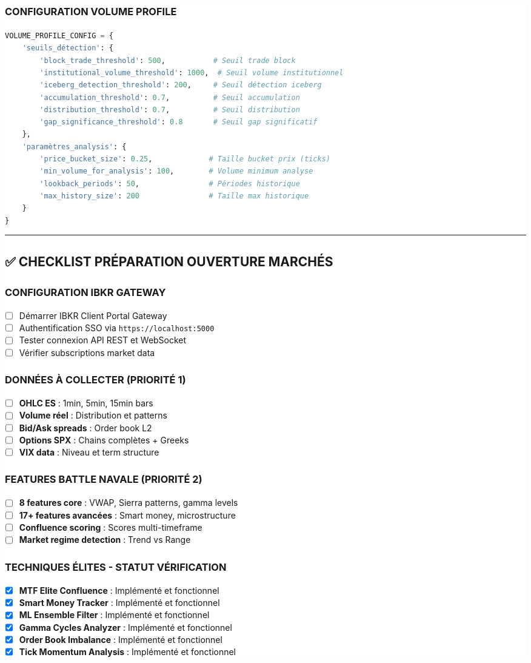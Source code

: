 ### CONFIGURATION VOLUME PROFILE
```python
VOLUME_PROFILE_CONFIG = {
    'seuils_détection': {
        'block_trade_threshold': 500,           # Seuil trade block
        'institutional_volume_threshold': 1000,  # Seuil volume institutionnel
        'iceberg_detection_threshold': 200,     # Seuil détection iceberg
        'accumulation_threshold': 0.7,          # Seuil accumulation
        'distribution_threshold': 0.7,          # Seuil distribution
        'gap_significance_threshold': 0.8       # Seuil gap significatif
    },
    'paramètres_analysis': {
        'price_bucket_size': 0.25,             # Taille bucket prix (ticks)
        'min_volume_for_analysis': 100,        # Volume minimum analyse
        'lookback_periods': 50,                # Périodes historique
        'max_history_size': 200                # Taille max historique
    }
}
```

---

## ✅ CHECKLIST PRÉPARATION OUVERTURE MARCHÉS

### CONFIGURATION IBKR GATEWAY
- [ ] Démarrer IBKR Client Portal Gateway
- [ ] Authentification SSO via `https://localhost:5000`
- [ ] Tester connexion API REST et WebSocket
- [ ] Vérifier subscriptions market data

### DONNÉES À COLLECTER (PRIORITÉ 1)
- [ ] **OHLC ES** : 1min, 5min, 15min bars
- [ ] **Volume réel** : Distribution et patterns
- [ ] **Bid/Ask spreads** : Order book L2
- [ ] **Options SPX** : Chains complètes + Greeks
- [ ] **VIX data** : Niveau et term structure

### FEATURES BATTLE NAVALE (PRIORITÉ 2)
- [ ] **8 features core** : VWAP, Sierra patterns, gamma levels
- [ ] **17+ features avancées** : Smart money, microstructure
- [ ] **Confluence scoring** : Scores multi-timeframe
- [ ] **Market regime detection** : Trend vs Range

### TECHNIQUES ÉLITES - STATUT VÉRIFICATION
- [x] **MTF Elite Confluence** : Implémenté et fonctionnel
- [x] **Smart Money Tracker** : Implémenté et fonctionnel  
- [x] **ML Ensemble Filter** : Implémenté et fonctionnel
- [x] **Gamma Cycles Analyzer** : Implémenté et fonctionnel
- [x] **Order Book Imbalance** : Implémenté et fonctionnel
- [x] **Tick Momentum Analysis** : Implémenté et fonctionnel
